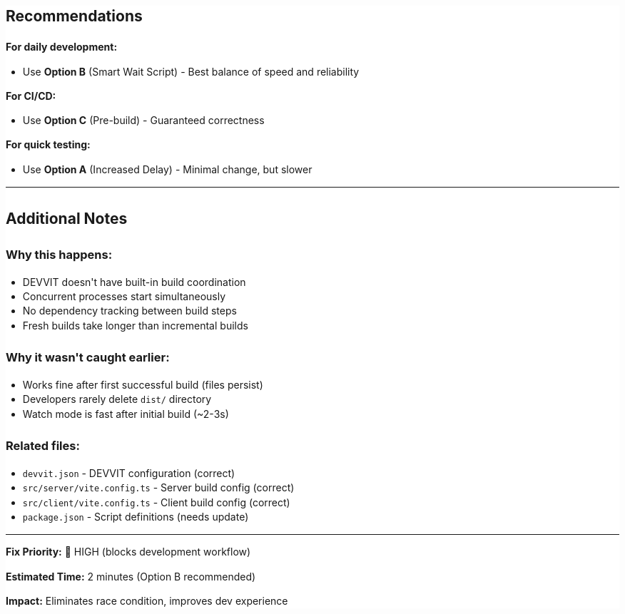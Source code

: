 
## Recommendations

**For daily development:**
- Use **Option B** (Smart Wait Script) - Best balance of speed and reliability

**For CI/CD:**
- Use **Option C** (Pre-build) - Guaranteed correctness

**For quick testing:**
- Use **Option A** (Increased Delay) - Minimal change, but slower

---

## Additional Notes

### Why this happens:
- DEVVIT doesn't have built-in build coordination
- Concurrent processes start simultaneously
- No dependency tracking between build steps
- Fresh builds take longer than incremental builds

### Why it wasn't caught earlier:
- Works fine after first successful build (files persist)
- Developers rarely delete `dist/` directory
- Watch mode is fast after initial build (~2-3s)

### Related files:
- `devvit.json` - DEVVIT configuration (correct)
- `src/server/vite.config.ts` - Server build config (correct)
- `src/client/vite.config.ts` - Client build config (correct)
- `package.json` - Script definitions (needs update)

---

**Fix Priority:** 🔴 HIGH (blocks development workflow)

**Estimated Time:** 2 minutes (Option B recommended)

**Impact:** Eliminates race condition, improves dev experience
